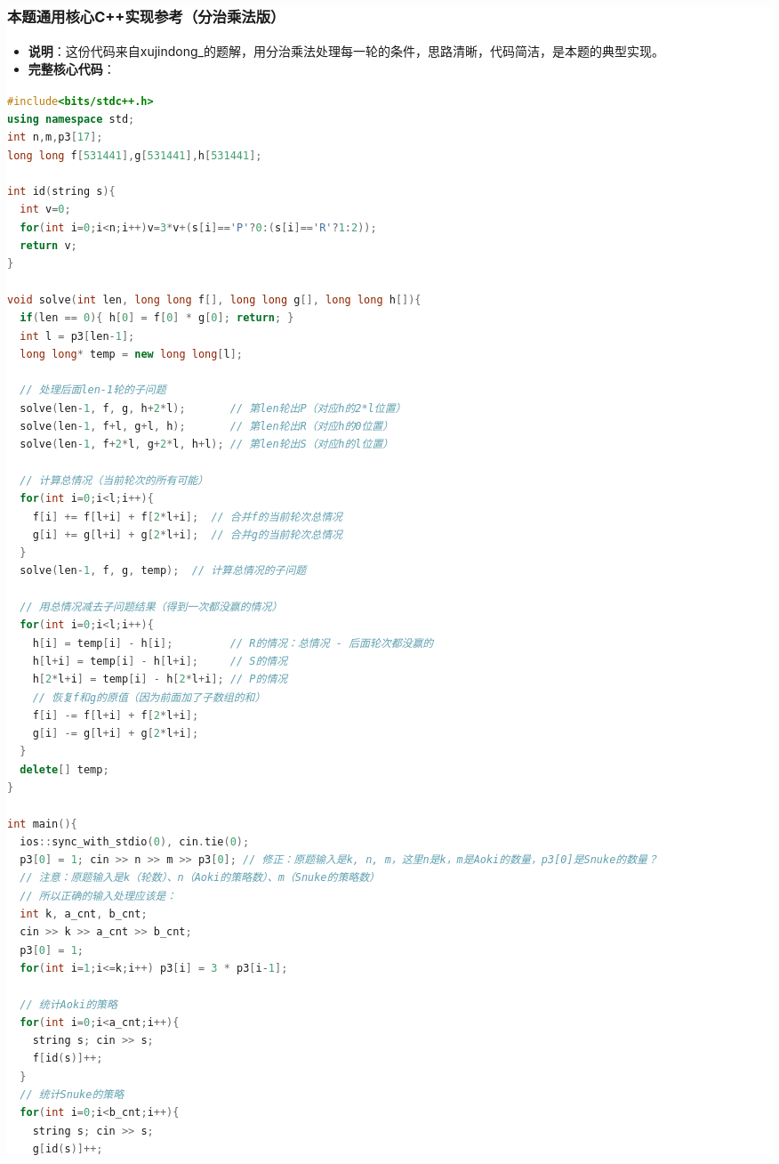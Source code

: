 ### 本题通用核心C++实现参考（分治乘法版）  
* **说明**：这份代码来自xujindong_的题解，用分治乘法处理每一轮的条件，思路清晰，代码简洁，是本题的典型实现。  
* **完整核心代码**：  
```cpp
#include<bits/stdc++.h>
using namespace std;
int n,m,p3[17];
long long f[531441],g[531441],h[531441];

int id(string s){
  int v=0;
  for(int i=0;i<n;i++)v=3*v+(s[i]=='P'?0:(s[i]=='R'?1:2));
  return v;
}

void solve(int len, long long f[], long long g[], long long h[]){
  if(len == 0){ h[0] = f[0] * g[0]; return; }
  int l = p3[len-1];
  long long* temp = new long long[l];
  
  // 处理后面len-1轮的子问题
  solve(len-1, f, g, h+2*l);       // 第len轮出P（对应h的2*l位置）
  solve(len-1, f+l, g+l, h);       // 第len轮出R（对应h的0位置）
  solve(len-1, f+2*l, g+2*l, h+l); // 第len轮出S（对应h的l位置）
  
  // 计算总情况（当前轮次的所有可能）
  for(int i=0;i<l;i++){
    f[i] += f[l+i] + f[2*l+i];  // 合并f的当前轮次总情况
    g[i] += g[l+i] + g[2*l+i];  // 合并g的当前轮次总情况
  }
  solve(len-1, f, g, temp);  // 计算总情况的子问题
  
  // 用总情况减去子问题结果（得到一次都没赢的情况）
  for(int i=0;i<l;i++){
    h[i] = temp[i] - h[i];         // R的情况：总情况 - 后面轮次都没赢的
    h[l+i] = temp[i] - h[l+i];     // S的情况
    h[2*l+i] = temp[i] - h[2*l+i]; // P的情况
    // 恢复f和g的原值（因为前面加了子数组的和）
    f[i] -= f[l+i] + f[2*l+i];
    g[i] -= g[l+i] + g[2*l+i];
  }
  delete[] temp;
}

int main(){
  ios::sync_with_stdio(0), cin.tie(0);
  p3[0] = 1; cin >> n >> m >> p3[0]; // 修正：原题输入是k, n, m，这里n是k，m是Aoki的数量，p3[0]是Snuke的数量？
  // 注意：原题输入是k（轮数）、n（Aoki的策略数）、m（Snuke的策略数）
  // 所以正确的输入处理应该是：
  int k, a_cnt, b_cnt;
  cin >> k >> a_cnt >> b_cnt;
  p3[0] = 1;
  for(int i=1;i<=k;i++) p3[i] = 3 * p3[i-1];
  
  // 统计Aoki的策略
  for(int i=0;i<a_cnt;i++){
    string s; cin >> s;
    f[id(s)]++;
  }
  // 统计Snuke的策略
  for(int i=0;i<b_cnt;i++){
    string s; cin >> s;
    g[id(s)]++;
```